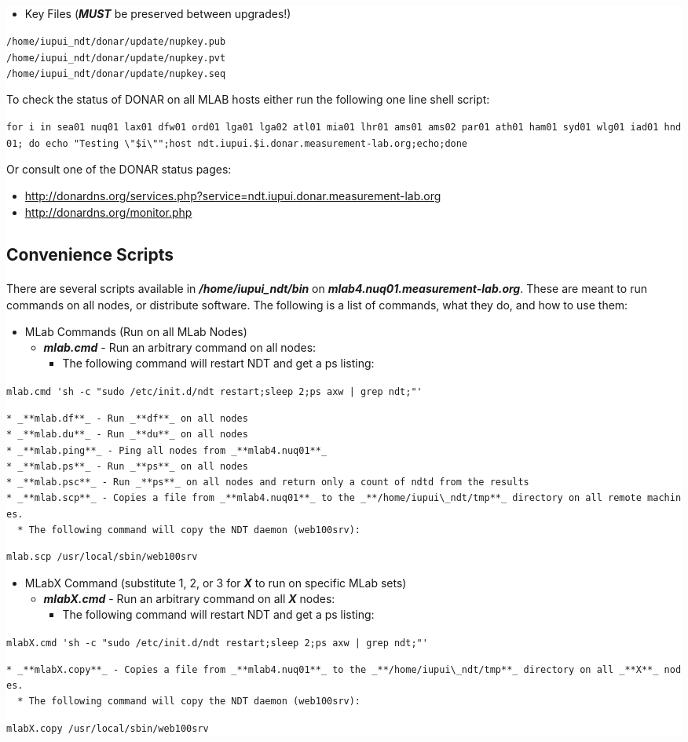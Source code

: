   * Key Files (_**MUST**_ be preserved between upgrades!)
```
/home/iupui_ndt/donar/update/nupkey.pub
/home/iupui_ndt/donar/update/nupkey.pvt
/home/iupui_ndt/donar/update/nupkey.seq
```

To check the status of DONAR on all MLAB hosts either run the following one line shell script:

```
for i in sea01 nuq01 lax01 dfw01 ord01 lga01 lga02 atl01 mia01 lhr01 ams01 ams02 par01 ath01 ham01 syd01 wlg01 iad01 hnd01; do echo "Testing \"$i\"";host ndt.iupui.$i.donar.measurement-lab.org;echo;done
```

Or consult one of the DONAR status pages:

  * http://donardns.org/services.php?service=ndt.iupui.donar.measurement-lab.org
  * http://donardns.org/monitor.php

## Convenience Scripts ##

There are several scripts available in _**/home/iupui\_ndt/bin**_ on _**mlab4.nuq01.measurement-lab.org**_.  These are meant to run commands on all nodes, or distribute software.  The following is a list of commands, what they do, and how to use them:

  * MLab Commands (Run on all MLab Nodes)
    * _**mlab.cmd**_ - Run an arbitrary command on all nodes:
      * The following command will restart NDT and get a ps listing:
```
mlab.cmd 'sh -c "sudo /etc/init.d/ndt restart;sleep 2;ps axw | grep ndt;"'
```
    * _**mlab.df**_ - Run _**df**_ on all nodes
    * _**mlab.du**_ - Run _**du**_ on all nodes
    * _**mlab.ping**_ - Ping all nodes from _**mlab4.nuq01**_
    * _**mlab.ps**_ - Run _**ps**_ on all nodes
    * _**mlab.psc**_ - Run _**ps**_ on all nodes and return only a count of ndtd from the results
    * _**mlab.scp**_ - Copies a file from _**mlab4.nuq01**_ to the _**/home/iupui\_ndt/tmp**_ directory on all remote machines.
      * The following command will copy the NDT daemon (web100srv):
```
mlab.scp /usr/local/sbin/web100srv
```
  * MLabX Command (substitute 1, 2, or 3 for _**X**_ to run on specific MLab sets)
    * _**mlabX.cmd**_ - Run an arbitrary command on all _**X**_ nodes:
      * The following command will restart NDT and get a ps listing:
```
mlabX.cmd 'sh -c "sudo /etc/init.d/ndt restart;sleep 2;ps axw | grep ndt;"'
```
    * _**mlabX.copy**_ - Copies a file from _**mlab4.nuq01**_ to the _**/home/iupui\_ndt/tmp**_ directory on all _**X**_ nodes.
      * The following command will copy the NDT daemon (web100srv):
```
mlabX.copy /usr/local/sbin/web100srv
```
